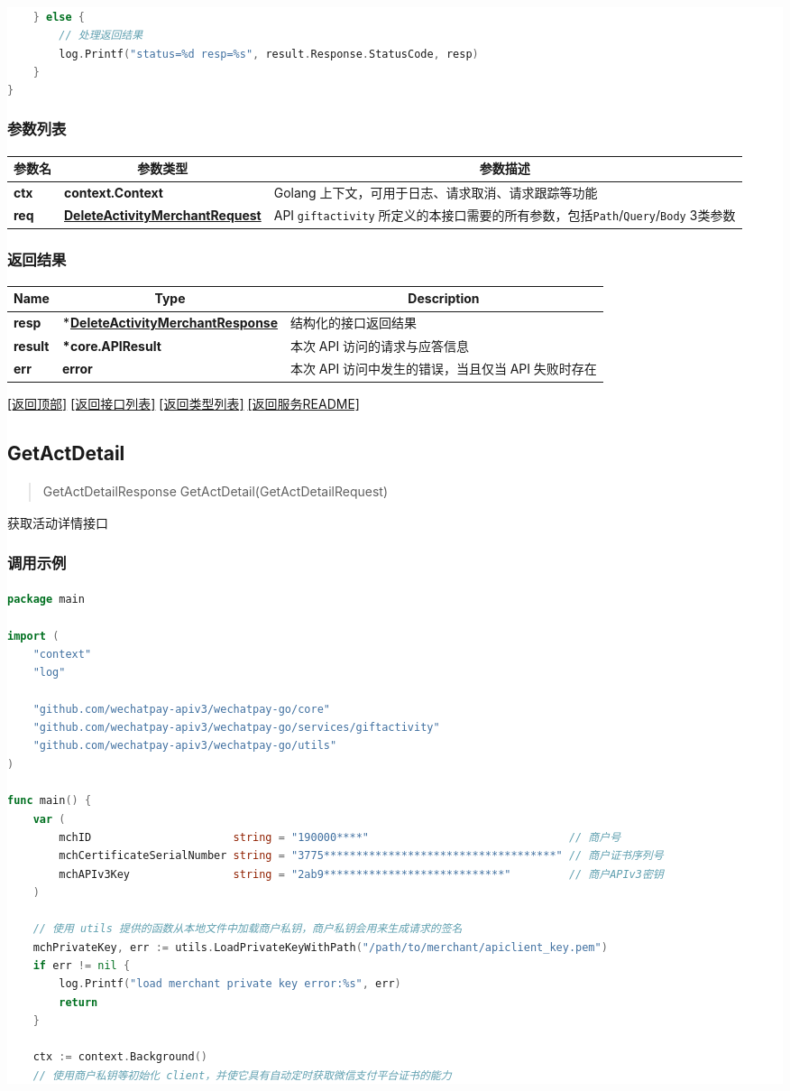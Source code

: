 ```go
	} else {
		// 处理返回结果
		log.Printf("status=%d resp=%s", result.Response.StatusCode, resp)
	}
}
```

### 参数列表
参数名 | 参数类型 | 参数描述
------------- | ------------- | -------------
**ctx** | **context.Context** | Golang 上下文，可用于日志、请求取消、请求跟踪等功能|
**req** | [**DeleteActivityMerchantRequest**](DeleteActivityMerchantRequest.md) | API `giftactivity` 所定义的本接口需要的所有参数，包括`Path`/`Query`/`Body` 3类参数|

### 返回结果
Name | Type | Description
------------- | ------------- | -------------
**resp** | \*[**DeleteActivityMerchantResponse**](DeleteActivityMerchantResponse.md) | 结构化的接口返回结果
**result** | **\*core.APIResult** | 本次 API 访问的请求与应答信息
**err** | **error** | 本次 API 访问中发生的错误，当且仅当 API 失败时存在

[\[返回顶部\]](#giftactivityactivityapi)
[\[返回接口列表\]](README.md#接口列表)
[\[返回类型列表\]](README.md#类型列表)
[\[返回服务README\]](README.md)


## GetActDetail

> GetActDetailResponse GetActDetail(GetActDetailRequest)

获取活动详情接口



### 调用示例

```go
package main

import (
	"context"
	"log"

	"github.com/wechatpay-apiv3/wechatpay-go/core"
	"github.com/wechatpay-apiv3/wechatpay-go/services/giftactivity"
	"github.com/wechatpay-apiv3/wechatpay-go/utils"
)

func main() {
	var (
		mchID                      string = "190000****"                               // 商户号
		mchCertificateSerialNumber string = "3775************************************" // 商户证书序列号
		mchAPIv3Key                string = "2ab9****************************"         // 商户APIv3密钥
	)

	// 使用 utils 提供的函数从本地文件中加载商户私钥，商户私钥会用来生成请求的签名
	mchPrivateKey, err := utils.LoadPrivateKeyWithPath("/path/to/merchant/apiclient_key.pem")
	if err != nil {
		log.Printf("load merchant private key error:%s", err)
		return
	}

	ctx := context.Background()
	// 使用商户私钥等初始化 client，并使它具有自动定时获取微信支付平台证书的能力
```